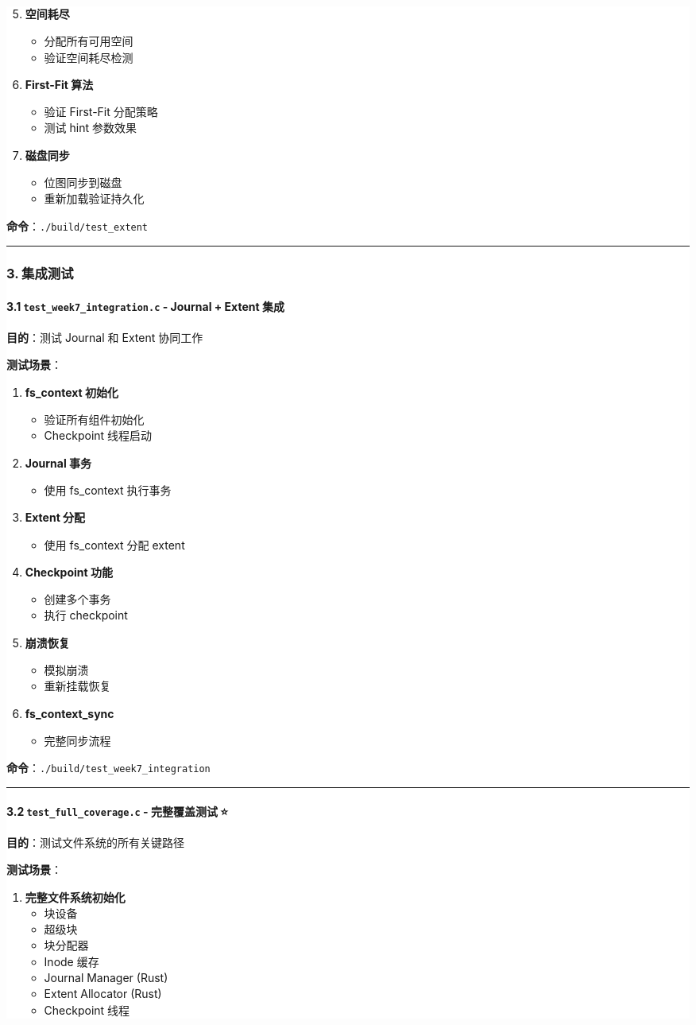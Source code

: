 5. **空间耗尽**
   - 分配所有可用空间
   - 验证空间耗尽检测

6. **First-Fit 算法**
   - 验证 First-Fit 分配策略
   - 测试 hint 参数效果

7. **磁盘同步**
   - 位图同步到磁盘
   - 重新加载验证持久化

**命令**：`./build/test_extent`

---

### 3. 集成测试

#### 3.1 `test_week7_integration.c` - Journal + Extent 集成
**目的**：测试 Journal 和 Extent 协同工作

**测试场景**：
1. **fs_context 初始化**
   - 验证所有组件初始化
   - Checkpoint 线程启动

2. **Journal 事务**
   - 使用 fs_context 执行事务

3. **Extent 分配**
   - 使用 fs_context 分配 extent

4. **Checkpoint 功能**
   - 创建多个事务
   - 执行 checkpoint

5. **崩溃恢复**
   - 模拟崩溃
   - 重新挂载恢复

6. **fs_context_sync**
   - 完整同步流程

**命令**：`./build/test_week7_integration`

---

#### 3.2 `test_full_coverage.c` - 完整覆盖测试 ⭐
**目的**：测试文件系统的所有关键路径

**测试场景**：
1. **完整文件系统初始化**
   - 块设备
   - 超级块
   - 块分配器
   - Inode 缓存
   - Journal Manager (Rust)
   - Extent Allocator (Rust)
   - Checkpoint 线程
